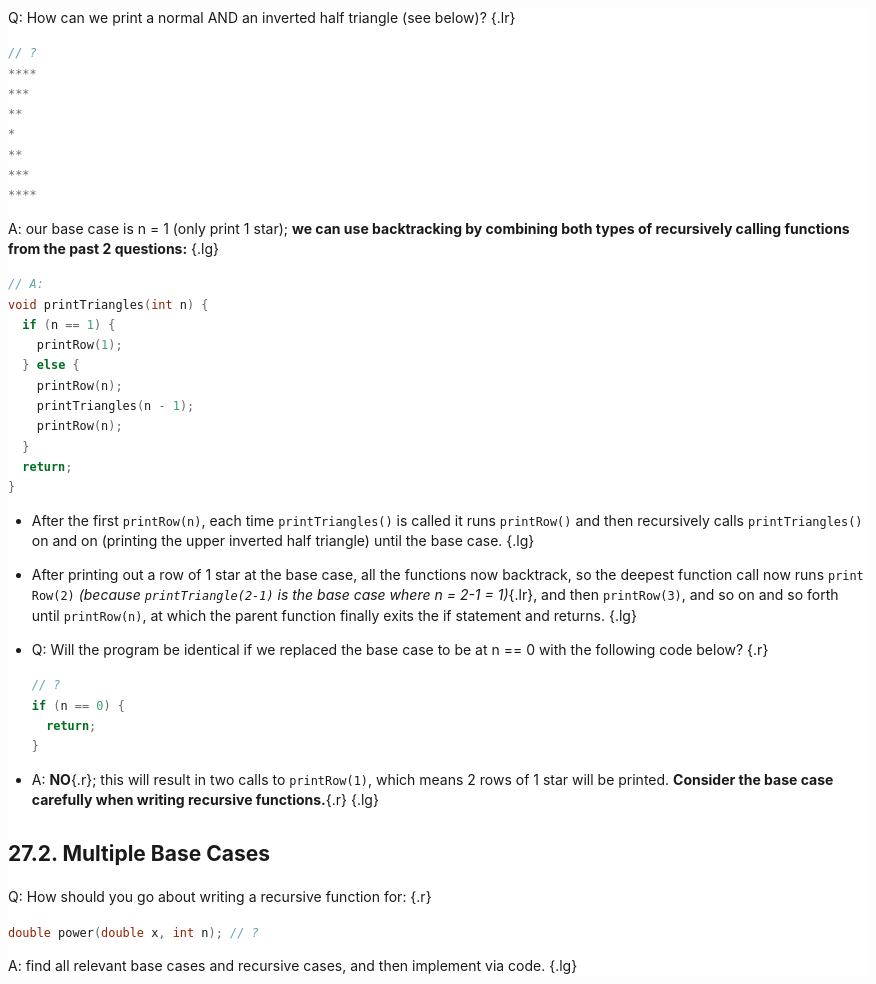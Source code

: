 Q: How can we print a normal AND an inverted half triangle (see below)? {.lr}
```c
// ?
****
***
**
*
**
***
****
```
A: our base case is n = 1 (only print 1 star); **we can use backtracking by combining both types of recursively calling functions from the past 2 questions:** {.lg}
```c
// A:
void printTriangles(int n) {
  if (n == 1) {
    printRow(1);
  } else {
    printRow(n);
    printTriangles(n - 1);
    printRow(n);
  }
  return;
}
```
- After the first `printRow(n)`, each time `printTriangles()` is called it runs `printRow()` and then recursively calls `printTriangles()` on and on (printing the upper inverted half triangle) until the base case. {.lg}
- After printing out a row of 1 star at the base case, all the functions now backtrack, so the deepest function call now runs `printRow(2)` *(because `printTriangle(2-1)` is the base case where n = 2-1 = 1)*{.lr}, and then `printRow(3)`, and so on and so forth until `printRow(n)`, at which the parent function finally exits the if statement and returns. {.lg}

- Q: Will the program be identical if we replaced the base case to be at n == 0 with the following code below? {.r}
  ```c
  // ?
  if (n == 0) {
    return;
  }
  ```
- A: **NO**{.r}; this will result in two calls to `printRow(1)`, which means 2 rows of 1 star will be printed. **Consider the base case carefully when writing recursive functions.**{.r} {.lg}

## 27.2. Multiple Base Cases

Q: How should you go about writing a recursive function for: {.r}
```c
double power(double x, int n); // ?
```

A: find all relevant base cases and recursive cases, and then implement via code. {.lg}
